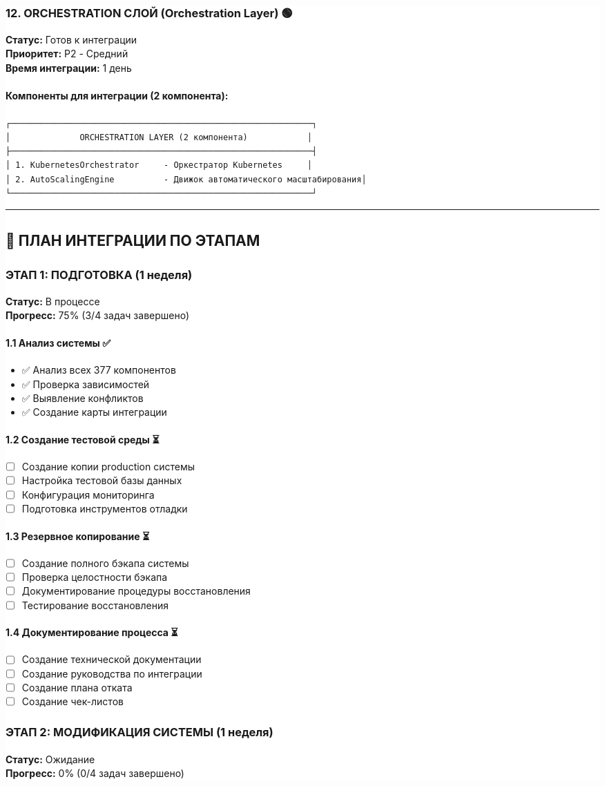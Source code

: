 ### 12. ORCHESTRATION СЛОЙ (Orchestration Layer) 🟢
**Статус:** Готов к интеграции  
**Приоритет:** P2 - Средний  
**Время интеграции:** 1 день

#### Компоненты для интеграции (2 компонента):
```
┌─────────────────────────────────────────────────────────────┐
│              ORCHESTRATION LAYER (2 компонента)            │
├─────────────────────────────────────────────────────────────┤
│ 1. KubernetesOrchestrator     - Оркестратор Kubernetes     │
│ 2. AutoScalingEngine          - Движок автоматического масштабирования│
└─────────────────────────────────────────────────────────────┘
```

---

## 🚀 ПЛАН ИНТЕГРАЦИИ ПО ЭТАПАМ

### ЭТАП 1: ПОДГОТОВКА (1 неделя)
**Статус:** В процессе  
**Прогресс:** 75% (3/4 задач завершено)

#### 1.1 Анализ системы ✅
- ✅ Анализ всех 377 компонентов
- ✅ Проверка зависимостей
- ✅ Выявление конфликтов
- ✅ Создание карты интеграции

#### 1.2 Создание тестовой среды ⏳
- [ ] Создание копии production системы
- [ ] Настройка тестовой базы данных
- [ ] Конфигурация мониторинга
- [ ] Подготовка инструментов отладки

#### 1.3 Резервное копирование ⏳
- [ ] Создание полного бэкапа системы
- [ ] Проверка целостности бэкапа
- [ ] Документирование процедуры восстановления
- [ ] Тестирование восстановления

#### 1.4 Документирование процесса ⏳
- [ ] Создание технической документации
- [ ] Создание руководства по интеграции
- [ ] Создание плана отката
- [ ] Создание чек-листов

### ЭТАП 2: МОДИФИКАЦИЯ СИСТЕМЫ (1 неделя)
**Статус:** Ожидание  
**Прогресс:** 0% (0/4 задач завершено)
